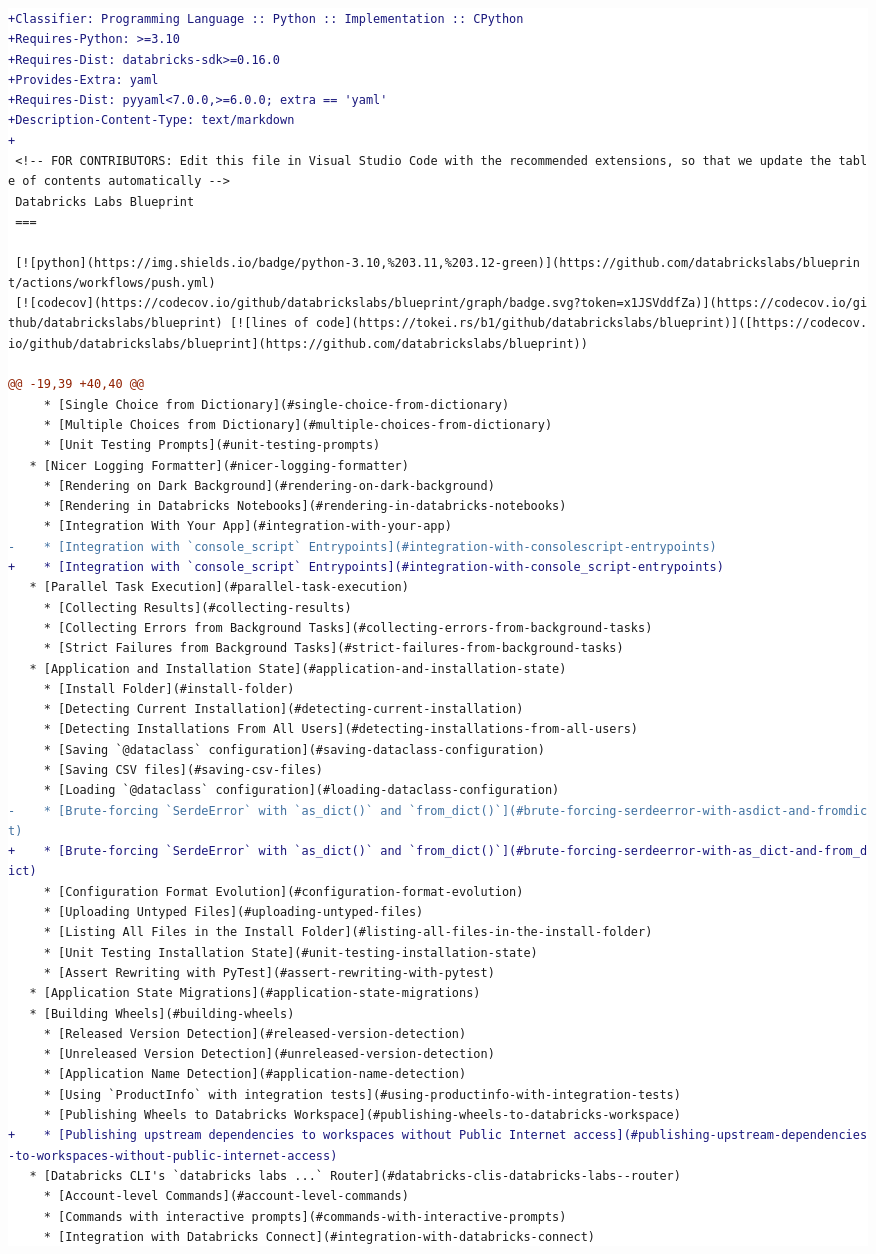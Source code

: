 ```diff
+Classifier: Programming Language :: Python :: Implementation :: CPython
+Requires-Python: >=3.10
+Requires-Dist: databricks-sdk>=0.16.0
+Provides-Extra: yaml
+Requires-Dist: pyyaml<7.0.0,>=6.0.0; extra == 'yaml'
+Description-Content-Type: text/markdown
+
 <!-- FOR CONTRIBUTORS: Edit this file in Visual Studio Code with the recommended extensions, so that we update the table of contents automatically -->
 Databricks Labs Blueprint
 ===
 
 [![python](https://img.shields.io/badge/python-3.10,%203.11,%203.12-green)](https://github.com/databrickslabs/blueprint/actions/workflows/push.yml)
 [![codecov](https://codecov.io/github/databrickslabs/blueprint/graph/badge.svg?token=x1JSVddfZa)](https://codecov.io/github/databrickslabs/blueprint) [![lines of code](https://tokei.rs/b1/github/databrickslabs/blueprint)]([https://codecov.io/github/databrickslabs/blueprint](https://github.com/databrickslabs/blueprint))
 
@@ -19,39 +40,40 @@
     * [Single Choice from Dictionary](#single-choice-from-dictionary)
     * [Multiple Choices from Dictionary](#multiple-choices-from-dictionary)
     * [Unit Testing Prompts](#unit-testing-prompts)
   * [Nicer Logging Formatter](#nicer-logging-formatter)
     * [Rendering on Dark Background](#rendering-on-dark-background)
     * [Rendering in Databricks Notebooks](#rendering-in-databricks-notebooks)
     * [Integration With Your App](#integration-with-your-app)
-    * [Integration with `console_script` Entrypoints](#integration-with-consolescript-entrypoints)
+    * [Integration with `console_script` Entrypoints](#integration-with-console_script-entrypoints)
   * [Parallel Task Execution](#parallel-task-execution)
     * [Collecting Results](#collecting-results)
     * [Collecting Errors from Background Tasks](#collecting-errors-from-background-tasks)
     * [Strict Failures from Background Tasks](#strict-failures-from-background-tasks)
   * [Application and Installation State](#application-and-installation-state)
     * [Install Folder](#install-folder)
     * [Detecting Current Installation](#detecting-current-installation)
     * [Detecting Installations From All Users](#detecting-installations-from-all-users)
     * [Saving `@dataclass` configuration](#saving-dataclass-configuration)
     * [Saving CSV files](#saving-csv-files)
     * [Loading `@dataclass` configuration](#loading-dataclass-configuration)
-    * [Brute-forcing `SerdeError` with `as_dict()` and `from_dict()`](#brute-forcing-serdeerror-with-asdict-and-fromdict)
+    * [Brute-forcing `SerdeError` with `as_dict()` and `from_dict()`](#brute-forcing-serdeerror-with-as_dict-and-from_dict)
     * [Configuration Format Evolution](#configuration-format-evolution)
     * [Uploading Untyped Files](#uploading-untyped-files)
     * [Listing All Files in the Install Folder](#listing-all-files-in-the-install-folder)
     * [Unit Testing Installation State](#unit-testing-installation-state)
     * [Assert Rewriting with PyTest](#assert-rewriting-with-pytest)
   * [Application State Migrations](#application-state-migrations)
   * [Building Wheels](#building-wheels)
     * [Released Version Detection](#released-version-detection)
     * [Unreleased Version Detection](#unreleased-version-detection)
     * [Application Name Detection](#application-name-detection)
     * [Using `ProductInfo` with integration tests](#using-productinfo-with-integration-tests)
     * [Publishing Wheels to Databricks Workspace](#publishing-wheels-to-databricks-workspace)
+    * [Publishing upstream dependencies to workspaces without Public Internet access](#publishing-upstream-dependencies-to-workspaces-without-public-internet-access)
   * [Databricks CLI's `databricks labs ...` Router](#databricks-clis-databricks-labs--router)
     * [Account-level Commands](#account-level-commands)
     * [Commands with interactive prompts](#commands-with-interactive-prompts)
     * [Integration with Databricks Connect](#integration-with-databricks-connect)
```